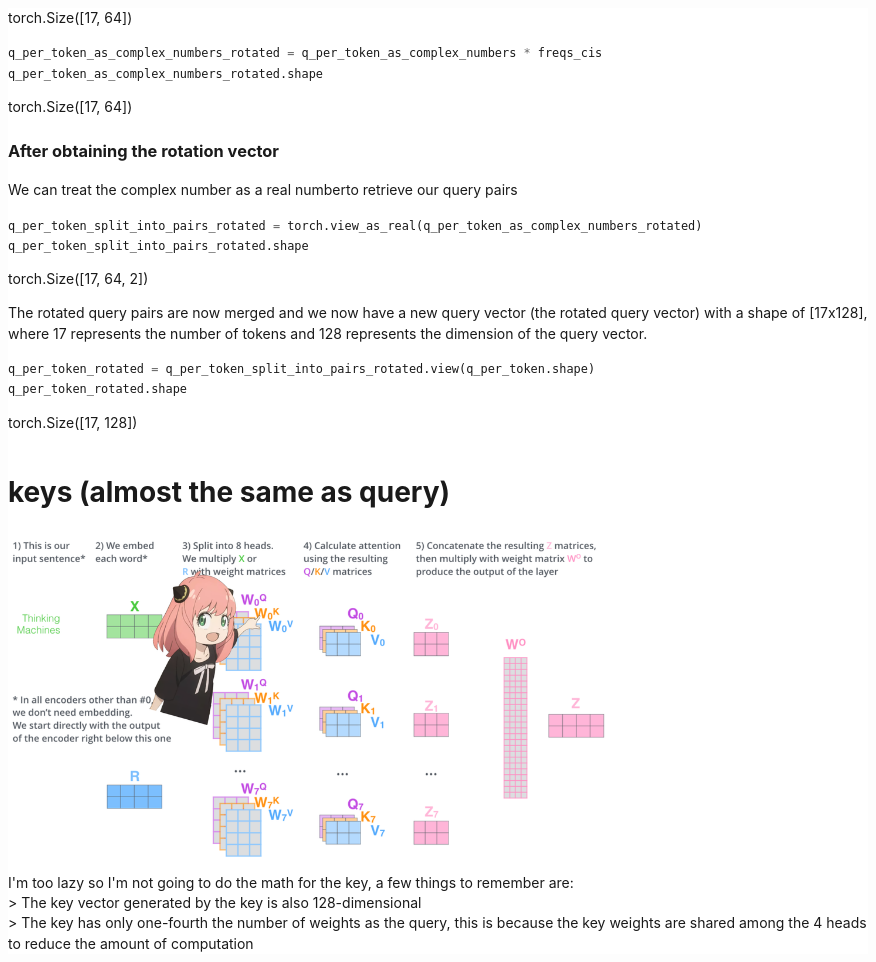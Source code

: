 torch.Size([17, 64])

```python
q_per_token_as_complex_numbers_rotated = q_per_token_as_complex_numbers * freqs_cis
q_per_token_as_complex_numbers_rotated.shape
```

torch.Size([17, 64])

### After obtaining the rotation vector
We can treat the complex number as a real numberto retrieve our query pairs

```python
q_per_token_split_into_pairs_rotated = torch.view_as_real(q_per_token_as_complex_numbers_rotated)
q_per_token_split_into_pairs_rotated.shape
```

torch.Size([17, 64, 2])

The rotated query pairs are now merged and we now have a new query vector (the rotated query vector) with a shape of \[17x128\], where 17 represents the number of tokens and 128 represents the dimension of the query vector.

```python
q_per_token_rotated = q_per_token_split_into_pairs_rotated.view(q_per_token.shape)
q_per_token_rotated.shape
```

torch.Size([17, 128])

# keys (almost the same as query)

<div>
<img src="images/keys.png" width="600px"/>
</div>
I'm too lazy so I'm not going to do the math for the key, a few things to remember are:
<br>
&gt; The key vector generated by the key is also 128-dimensional
<br>
&gt; The key has only one-fourth the number of weights as the query, this is because the key weights are shared among the 4 heads to reduce the amount of computation
<br>